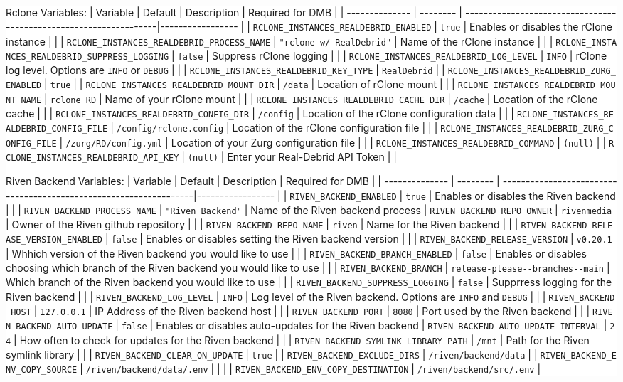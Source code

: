 Rclone Variables:
| Variable       | Default  | Description                                                       | Required for DMB |
| -------------- | -------- | ------------------------------------------------------------------|----------------- |
| `RCLONE_INSTANCES_REALDEBRID_ENABLED` | `true` | Enables or disables the rClone instance |  |
| `RCLONE_INSTANCES_REALDEBRID_PROCESS_NAME` | `"rclone w/ RealDebrid"` | Name of the  rClone instance  |  |
| `RCLONE_INSTANCES_REALDEBRID_SUPPRESS_LOGGING` | `false` | Suppress rClone logging |  |
| `RCLONE_INSTANCES_REALDEBRID_LOG_LEVEL` | `INFO` | rClone log level.  Options are `INFO` or `DEBUG` |  |
| `RCLONE_INSTANCES_REALDEBRID_KEY_TYPE` | `RealDebrid` | 
| `RCLONE_INSTANCES_REALDEBRID_ZURG_ENABLED` | `true` | 
| `RCLONE_INSTANCES_REALDEBRID_MOUNT_DIR` | `/data` | Location of rClone mount |  |
| `RCLONE_INSTANCES_REALDEBRID_MOUNT_NAME` | `rclone_RD` | Name of your rClone mount |  |
| `RCLONE_INSTANCES_REALDEBRID_CACHE_DIR` | `/cache` | Location of the rClone cache |  |
| `RCLONE_INSTANCES_REALDEBRID_CONFIG_DIR` | `/config` | Location of the rClone configuration data |  |
| `RCLONE_INSTANCES_REALDEBRID_CONFIG_FILE` | `/config/rclone.config` | Location of the rClone configuration file |  |
| `RCLONE_INSTANCES_REALDEBRID_ZURG_CONFIG_FILE` | `/zurg/RD/config.yml` | Location of your Zurg configuration file |  |
| `RCLONE_INSTANCES_REALDEBRID_COMMAND` | `(null)` | 
| `RCLONE_INSTANCES_REALDEBRID_API_KEY` | `(null)` | Enter your Real-Debrid API Token |  |

Riven Backend Variables:
| Variable       | Default  | Description                                                       | Required for DMB |
| -------------- | -------- | ------------------------------------------------------------------|----------------- |
| `RIVEN_BACKEND_ENABLED` | `true` | Enables or disables the Riven backend |  |
| `RIVEN_BACKEND_PROCESS_NAME` | `"Riven Backend"` | Name of the Riven backend process
| `RIVEN_BACKEND_REPO_OWNER` | `rivenmedia` | Owner of the Riven github repository |  |
| `RIVEN_BACKEND_REPO_NAME` | `riven` | Name for the Riven backend |  |
| `RIVEN_BACKEND_RELEASE_VERSION_ENABLED` | `false` | Enables or disables setting the Riven backend version |  |
| `RIVEN_BACKEND_RELEASE_VERSION` | `v0.20.1` | Whhich version of the Riven backend you would like to use |  |
| `RIVEN_BACKEND_BRANCH_ENABLED` | `false` | Enables or disables choosing which branch of the Riven backend you would like to use |  |
| `RIVEN_BACKEND_BRANCH` | `release-please--branches--main` | Which branch of the Riven backend you would like to use |  |
| `RIVEN_BACKEND_SUPPRESS_LOGGING` | `false` | Supprress logging for the Riven backend |  |
| `RIVEN_BACKEND_LOG_LEVEL` | `INFO` | Log level of the Riven backend. Options are `INFO` and `DEBUG` |  |
| `RIVEN_BACKEND_HOST` | `127.0.0.1` | IP Address of the Riven backend host |  |
| `RIVEN_BACKEND_PORT` | `8080` | Port used by the Riven backend |  |
| `RIVEN_BACKEND_AUTO_UPDATE` | `false` | Enables or disables auto-updates for the Riven backend
| `RIVEN_BACKEND_AUTO_UPDATE_INTERVAL` | `24` | How often to check for updates for the Riven backend |  |
| `RIVEN_BACKEND_SYMLINK_LIBRARY_PATH` | `/mnt` | Path for the Riven symlink library |  |
| `RIVEN_BACKEND_CLEAR_ON_UPDATE` | `true` | 
| `RIVEN_BACKEND_EXCLUDE_DIRS` | `/riven/backend/data` |
| `RIVEN_BACKEND_ENV_COPY_SOURCE` | `/riven/backend/data/.env` |  |  |
| `RIVEN_BACKEND_ENV_COPY_DESTINATION` | `/riven/backend/src/.env` |